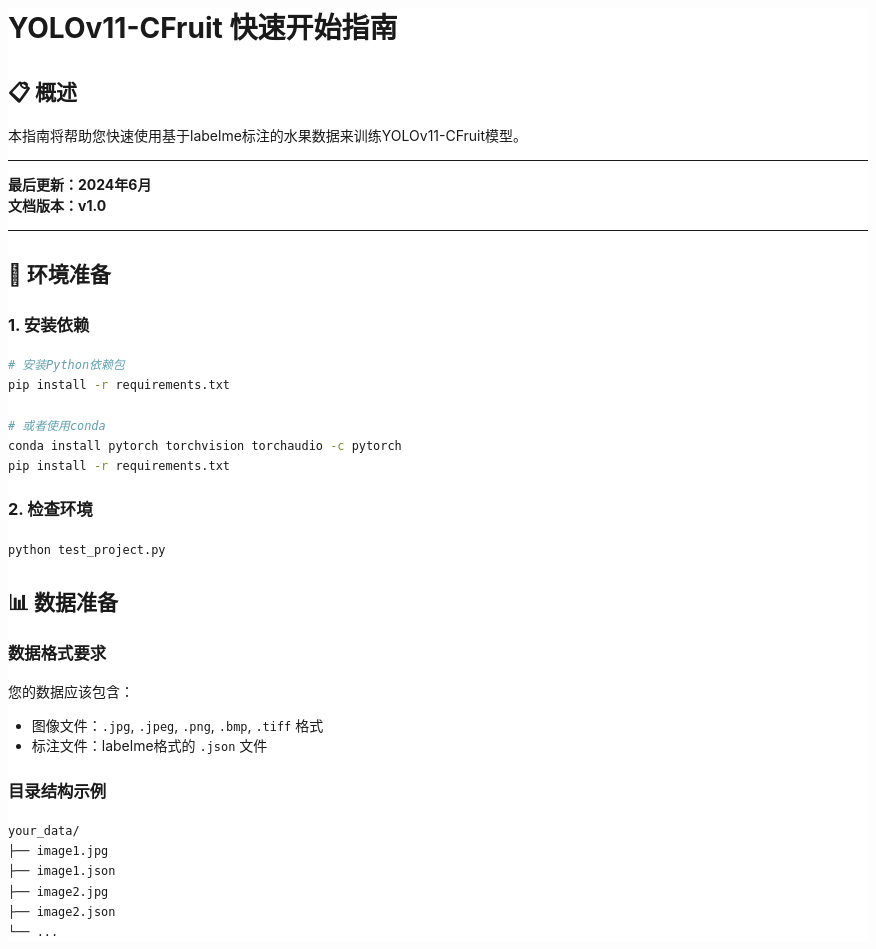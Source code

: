 # YOLOv11-CFruit 快速开始指南

## 📋 概述

本指南将帮助您快速使用基于labelme标注的水果数据来训练YOLOv11-CFruit模型。

---

**最后更新：2024年6月**  
**文档版本：v1.0**

---

## 🚀 环境准备

### 1. 安装依赖

```bash
# 安装Python依赖包
pip install -r requirements.txt

# 或者使用conda
conda install pytorch torchvision torchaudio -c pytorch
pip install -r requirements.txt
```

### 2. 检查环境

```bash
python test_project.py
```

## 📊 数据准备

### 数据格式要求

您的数据应该包含：
- 图像文件：`.jpg`, `.jpeg`, `.png`, `.bmp`, `.tiff` 格式
- 标注文件：labelme格式的 `.json` 文件

### 目录结构示例

```
your_data/
├── image1.jpg
├── image1.json
├── image2.jpg
├── image2.json
└── ...
```
